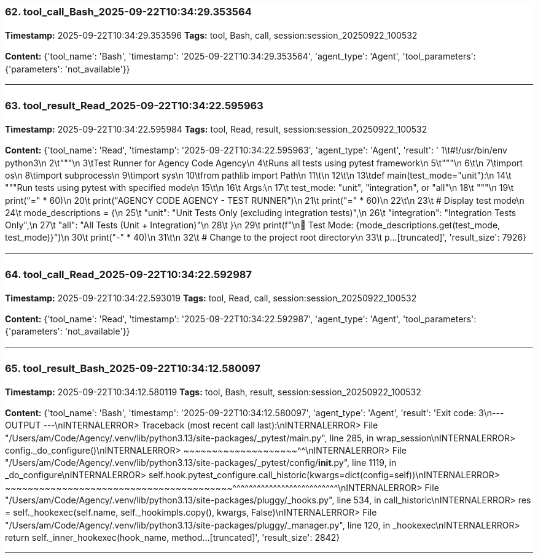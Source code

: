 ### 62. tool_call_Bash_2025-09-22T10:34:29.353564

**Timestamp:** 2025-09-22T10:34:29.353596
**Tags:** tool, Bash, call, session:session_20250922_100532

**Content:** {'tool_name': 'Bash', 'timestamp': '2025-09-22T10:34:29.353564', 'agent_type': 'Agent', 'tool_parameters': {'parameters': 'not_available'}}

---

### 63. tool_result_Read_2025-09-22T10:34:22.595963

**Timestamp:** 2025-09-22T10:34:22.595984
**Tags:** tool, Read, result, session:session_20250922_100532

**Content:** {'tool_name': 'Read', 'timestamp': '2025-09-22T10:34:22.595963', 'agent_type': 'Agent', 'result': '     1\t#!/usr/bin/env python3\n     2\t"""\n     3\tTest Runner for Agency Code Agency\n     4\tRuns all tests using pytest framework\n     5\t"""\n     6\t\n     7\timport os\n     8\timport subprocess\n     9\timport sys\n    10\tfrom pathlib import Path\n    11\t\n    12\t\n    13\tdef main(test_mode="unit"):\n    14\t    """Run tests using pytest with specified mode\n    15\t\n    16\t    Args:\n    17\t        test_mode: "unit", "integration", or "all"\n    18\t    """\n    19\t    print("=" * 60)\n    20\t    print("AGENCY CODE AGENCY - TEST RUNNER")\n    21\t    print("=" * 60)\n    22\t\n    23\t    # Display test mode\n    24\t    mode_descriptions = {\n    25\t        "unit": "Unit Tests Only (excluding integration tests)",\n    26\t        "integration": "Integration Tests Only",\n    27\t        "all": "All Tests (Unit + Integration)"\n    28\t    }\n    29\t    print(f"\\n🎯 Test Mode: {mode_descriptions.get(test_mode, test_mode)}")\n    30\t    print("-" * 40)\n    31\t\n    32\t    # Change to the project root directory\n    33\t    p...[truncated]', 'result_size': 7926}

---

### 64. tool_call_Read_2025-09-22T10:34:22.592987

**Timestamp:** 2025-09-22T10:34:22.593019
**Tags:** tool, Read, call, session:session_20250922_100532

**Content:** {'tool_name': 'Read', 'timestamp': '2025-09-22T10:34:22.592987', 'agent_type': 'Agent', 'tool_parameters': {'parameters': 'not_available'}}

---

### 65. tool_result_Bash_2025-09-22T10:34:12.580097

**Timestamp:** 2025-09-22T10:34:12.580119
**Tags:** tool, Bash, result, session:session_20250922_100532

**Content:** {'tool_name': 'Bash', 'timestamp': '2025-09-22T10:34:12.580097', 'agent_type': 'Agent', 'result': 'Exit code: 3\n--- OUTPUT ---\nINTERNALERROR> Traceback (most recent call last):\nINTERNALERROR>   File "/Users/am/Code/Agency/.venv/lib/python3.13/site-packages/_pytest/main.py", line 285, in wrap_session\nINTERNALERROR>     config._do_configure()\nINTERNALERROR>     ~~~~~~~~~~~~~~~~~~~~^^\nINTERNALERROR>   File "/Users/am/Code/Agency/.venv/lib/python3.13/site-packages/_pytest/config/__init__.py", line 1119, in _do_configure\nINTERNALERROR>     self.hook.pytest_configure.call_historic(kwargs=dict(config=self))\nINTERNALERROR>     ~~~~~~~~~~~~~~~~~~~~~~~~~~~~~~~~~~~~~~~~^^^^^^^^^^^^^^^^^^^^^^^^^^\nINTERNALERROR>   File "/Users/am/Code/Agency/.venv/lib/python3.13/site-packages/pluggy/_hooks.py", line 534, in call_historic\nINTERNALERROR>     res = self._hookexec(self.name, self._hookimpls.copy(), kwargs, False)\nINTERNALERROR>   File "/Users/am/Code/Agency/.venv/lib/python3.13/site-packages/pluggy/_manager.py", line 120, in _hookexec\nINTERNALERROR>     return self._inner_hookexec(hook_name, method...[truncated]', 'result_size': 2842}

---